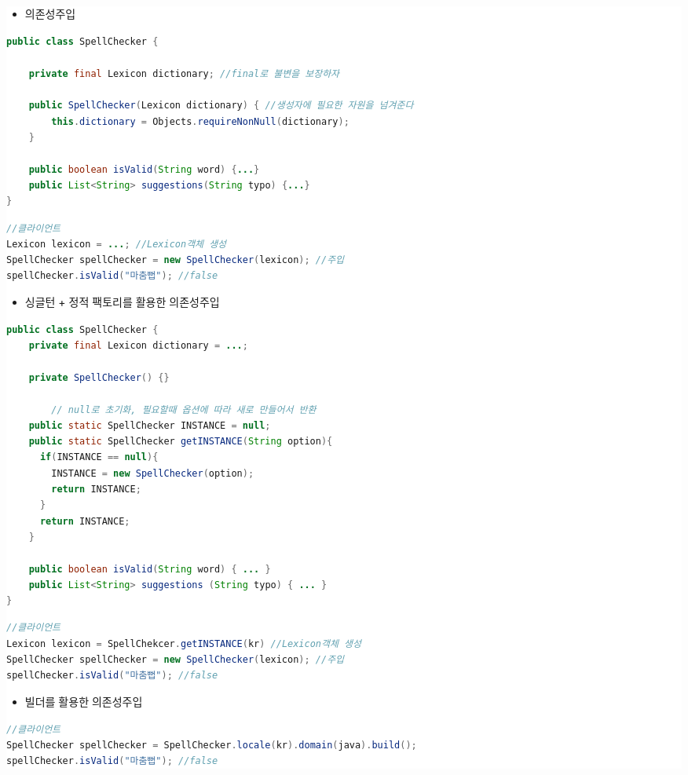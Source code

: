 - 의존성주입
```java
public class SpellChecker {

    private final Lexicon dictionary; //final로 불변을 보장하자

    public SpellChecker(Lexicon dictionary) { //생성자에 필요한 자원을 넘겨준다
        this.dictionary = Objects.requireNonNull(dictionary);
    }
    
    public boolean isValid(String word) {...}
    public List<String> suggestions(String typo) {...}
}
```
```java
//클라이언트
Lexicon lexicon = ...; //Lexicon객체 생성
SpellChecker spellChecker = new SpellChecker(lexicon); //주입
spellChecker.isValid("마춤뻡"); //false
```

- 싱글턴 + 정적 팩토리를 활용한 의존성주입
```java
public class SpellChecker {
    private final Lexicon dictionary = ...;

    private SpellChecker() {}
  
 		// null로 초기화, 필요할때 옵션에 따라 새로 만들어서 반환
    public static SpellChecker INSTANCE = null;
  	public static SpellChecker getINSTANCE(String option){
      if(INSTANCE == null){
        INSTANCE = new SpellChecker(option);
        return INSTANCE;
      }
      return INSTANCE;
    }
  
    public boolean isValid(String word) { ... }
    public List<String> suggestions (String typo) { ... }
}
```

```java
//클라이언트
Lexicon lexicon = SpellChekcer.getINSTANCE(kr) //Lexicon객체 생성
SpellChecker spellChecker = new SpellChecker(lexicon); //주입
spellChecker.isValid("마춤뻡"); //false
```

- 빌더를 활용한 의존성주입
```java
//클라이언트
SpellChecker spellChecker = SpellChecker.locale(kr).domain(java).build();
spellChecker.isValid("마춤뻡"); //false
```

